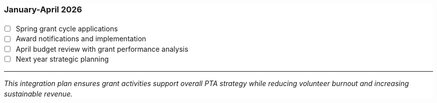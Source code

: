 ### January-April 2026
- [ ] Spring grant cycle applications
- [ ] Award notifications and implementation
- [ ] April budget review with grant performance analysis
- [ ] Next year strategic planning

---

*This integration plan ensures grant activities support overall PTA strategy while reducing volunteer burnout and increasing sustainable revenue.*